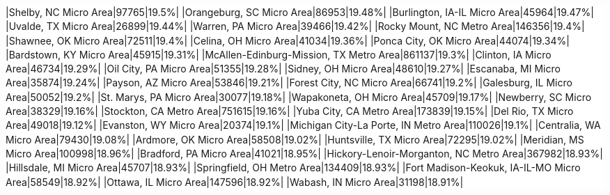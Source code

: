 |Shelby, NC Micro Area|97765|19.5%|
|Orangeburg, SC Micro Area|86953|19.48%|
|Burlington, IA-IL Micro Area|45964|19.47%|
|Uvalde, TX Micro Area|26899|19.44%|
|Warren, PA Micro Area|39466|19.42%|
|Rocky Mount, NC Metro Area|146356|19.4%|
|Shawnee, OK Micro Area|72511|19.4%|
|Celina, OH Micro Area|41034|19.36%|
|Ponca City, OK Micro Area|44074|19.34%|
|Bardstown, KY Micro Area|45915|19.31%|
|McAllen-Edinburg-Mission, TX Metro Area|861137|19.3%|
|Clinton, IA Micro Area|46734|19.29%|
|Oil City, PA Micro Area|51355|19.28%|
|Sidney, OH Micro Area|48610|19.27%|
|Escanaba, MI Micro Area|35874|19.24%|
|Payson, AZ Micro Area|53846|19.21%|
|Forest City, NC Micro Area|66741|19.2%|
|Galesburg, IL Micro Area|50052|19.2%|
|St. Marys, PA Micro Area|30077|19.18%|
|Wapakoneta, OH Micro Area|45709|19.17%|
|Newberry, SC Micro Area|38329|19.16%|
|Stockton, CA Metro Area|751615|19.16%|
|Yuba City, CA Metro Area|173839|19.15%|
|Del Rio, TX Micro Area|49018|19.12%|
|Evanston, WY Micro Area|20374|19.1%|
|Michigan City-La Porte, IN Metro Area|110026|19.1%|
|Centralia, WA Micro Area|79430|19.08%|
|Ardmore, OK Micro Area|58508|19.02%|
|Huntsville, TX Micro Area|72295|19.02%|
|Meridian, MS Micro Area|100998|18.96%|
|Bradford, PA Micro Area|41021|18.95%|
|Hickory-Lenoir-Morganton, NC Metro Area|367982|18.93%|
|Hillsdale, MI Micro Area|45707|18.93%|
|Springfield, OH Metro Area|134409|18.93%|
|Fort Madison-Keokuk, IA-IL-MO Micro Area|58549|18.92%|
|Ottawa, IL Micro Area|147596|18.92%|
|Wabash, IN Micro Area|31198|18.91%|